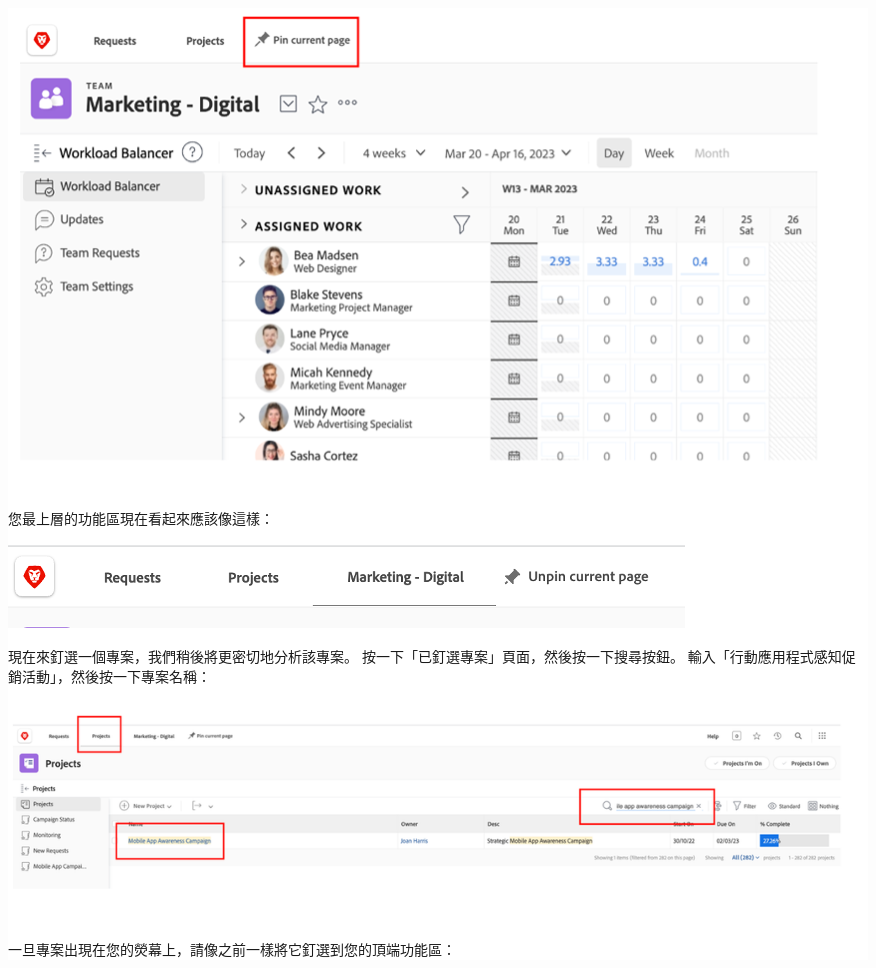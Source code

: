 ![釘選頁面](./images/wf-pin.png)

您最上層的功能區現在看起來應該像這樣：

![最上層功能區](./images/wf-top-ribbon.png)

現在來釘選一個專案，我們稍後將更密切地分析該專案。  按一下「已釘選專案」頁面，然後按一下搜尋按鈕。  輸入「行動應用程式感知促銷活動」，然後按一下專案名稱：

![行動應用程式感知度](./images/wf-app-awareness.png)

一旦專案出現在您的熒幕上，請像之前一樣將它釘選到您的頂端功能區：
